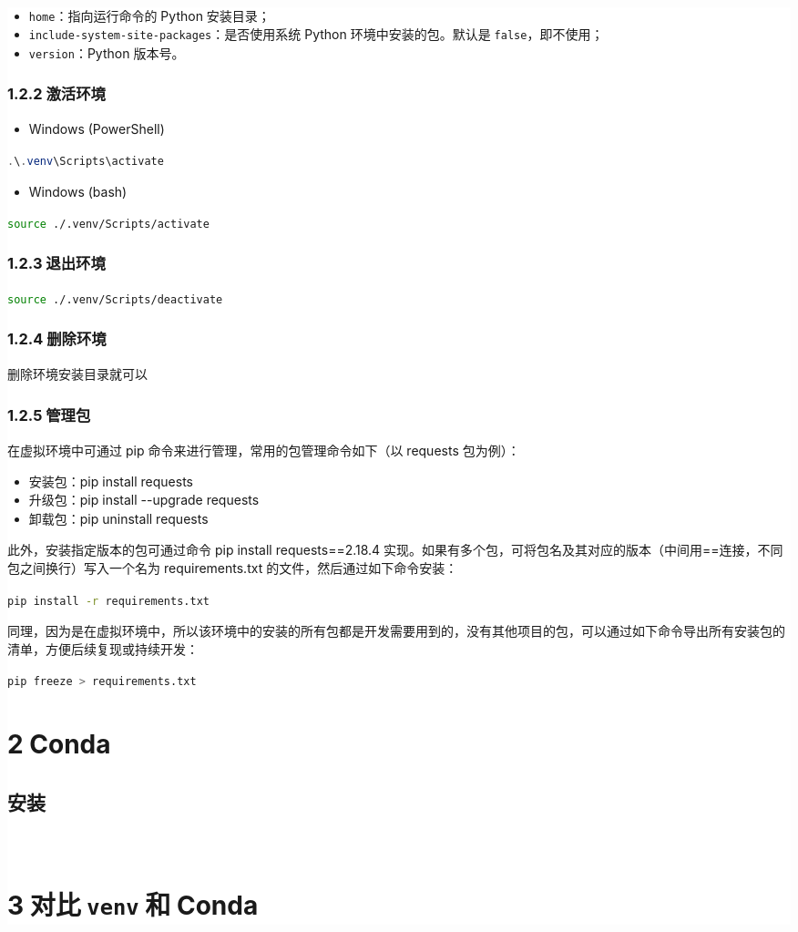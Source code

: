 - `home`：指向运行命令的 Python 安装目录；
- `include-system-site-packages`：是否使用系统 Python 环境中安装的包。默认是 `false`，即不使用；
- `version`：Python 版本号。

### 1.2.2 激活环境

- Windows (PowerShell)

```powershell
.\.venv\Scripts\activate
```

- Windows (bash)

```bash
source ./.venv/Scripts/activate
```

### 1.2.3 退出环境

```bash
source ./.venv/Scripts/deactivate
```

### 1.2.4 删除环境

删除环境安装目录就可以

### 1.2.5 管理包

在虚拟环境中可通过 pip 命令来进行管理，常用的包管理命令如下（以 requests 包为例）：

- 安装包：pip install requests
- 升级包：pip install --upgrade requests
- 卸载包：pip uninstall requests

此外，安装指定版本的包可通过命令 pip install requests\==2.18.4 实现。如果有多个包，可将包名及其对应的版本（中间用\==连接，不同包之间换行）写入一个名为 requirements.txt 的文件，然后通过如下命令安装：

```bash
pip install -r requirements.txt
```

同理，因为是在虚拟环境中，所以该环境中的安装的所有包都是开发需要用到的，没有其他项目的包，可以通过如下命令导出所有安装包的清单，方便后续复现或持续开发：

```bash
pip freeze > requirements.txt
```

# 2 Conda

## 安装

‍

# 3 对比 `venv`​ 和 Conda
